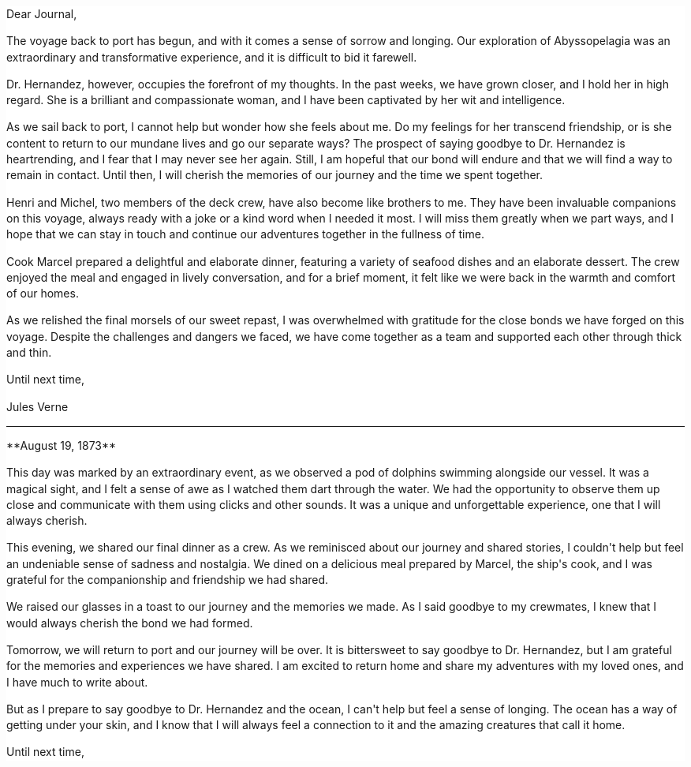 Dear Journal,

The voyage back to port has begun, and with it comes a sense of sorrow and longing. Our exploration of Abyssopelagia was an extraordinary and transformative experience, and it is difficult to bid it farewell.

Dr. Hernandez, however, occupies the forefront of my thoughts. In the past weeks, we have grown closer, and I hold her in high regard. She is a brilliant and compassionate woman, and I have been captivated by her wit and intelligence.

As we sail back to port, I cannot help but wonder how she feels about me. Do my feelings for her transcend friendship, or is she content to return to our mundane lives and go our separate ways? The prospect of saying goodbye to Dr. Hernandez is heartrending, and I fear that I may never see her again. Still, I am hopeful that our bond will endure and that we will find a way to remain in contact. Until then, I will cherish the memories of our journey and the time we spent together.

Henri and Michel, two members of the deck crew, have also become like brothers to me. They have been invaluable companions on this voyage, always ready with a joke or a kind word when I needed it most. I will miss them greatly when we part ways, and I hope that we can stay in touch and continue our adventures together in the fullness of time.

Cook Marcel prepared a delightful and elaborate dinner, featuring a variety of seafood dishes and an elaborate dessert. The crew enjoyed the meal and engaged in lively conversation, and for a brief moment, it felt like we were back in the warmth and comfort of our homes.

As we relished the final morsels of our sweet repast, I was overwhelmed with gratitude for the close bonds we have forged on this voyage. Despite the challenges and dangers we faced, we have come together as a team and supported each other through thick and thin.

Until next time,

Jules Verne

<hr>
**August 19, 1873**

This day was marked by an extraordinary event, as we observed a pod of dolphins swimming alongside our vessel. It was a magical sight, and I felt a sense of awe as I watched them dart through the water. We had the opportunity to observe them up close and communicate with them using clicks and other sounds. It was a unique and unforgettable experience, one that I will always cherish.

This evening, we shared our final dinner as a crew. As we reminisced about our journey and shared stories, I couldn't help but feel an undeniable sense of sadness and nostalgia. We dined on a delicious meal prepared by Marcel, the ship's cook, and I was grateful for the companionship and friendship we had shared.

We raised our glasses in a toast to our journey and the memories we made. As I said goodbye to my crewmates, I knew that I would always cherish the bond we had formed.

Tomorrow, we will return to port and our journey will be over. It is bittersweet to say goodbye to Dr. Hernandez, but I am grateful for the memories and experiences we have shared. I am excited to return home and share my adventures with my loved ones, and I have much to write about.

But as I prepare to say goodbye to Dr. Hernandez and the ocean, I can't help but feel a sense of longing. The ocean has a way of getting under your skin, and I know that I will always feel a connection to it and the amazing creatures that call it home.

Until next time,
